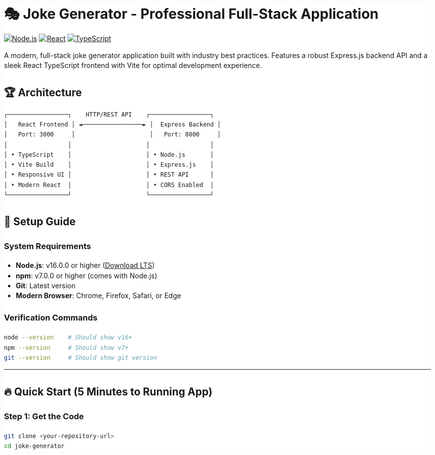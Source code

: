 # 🎭 Joke Generator - Professional Full-Stack Application

[![Node.js](https://img.shields.io/badge/Node.js-16%2B-green.svg)](https://nodejs.org/)
[![React](https://img.shields.io/badge/React-18-blue.svg)](https://reactjs.org/)
[![TypeScript](https://img.shields.io/badge/TypeScript-5-blue.svg)](https://www.typescriptlang.org/)

A modern, full-stack joke generator application built with industry best practices. Features a robust Express.js backend API and a sleek React TypeScript frontend with Vite for optimal development experience.

## 🏆 **Architecture**

```
┌─────────────────┐    HTTP/REST API    ┌─────────────────┐
│   React Frontend │ ◄─────────────────► │  Express Backend │
│   Port: 3000     │                     │   Port: 8000     │
│                 │                     │                 │
│ • TypeScript    │                     │ • Node.js       │
│ • Vite Build    │                     │ • Express.js    │
│ • Responsive UI │                     │ • REST API      │
│ • Modern React  │                     │ • CORS Enabled  │
└─────────────────┘                     └─────────────────┘
```

## 🚀 **Setup Guide**

### System Requirements
- **Node.js**: v16.0.0 or higher ([Download LTS](https://nodejs.org/))
- **npm**: v7.0.0 or higher (comes with Node.js)
- **Git**: Latest version
- **Modern Browser**: Chrome, Firefox, Safari, or Edge

### Verification Commands
```bash
node --version    # Should show v16+
npm --version     # Should show v7+
git --version     # Should show git version
```

---

## 🔥 **Quick Start (5 Minutes to Running App)**

### Step 1: Get the Code
```bash
git clone <your-repository-url>
cd joke-generator
```

